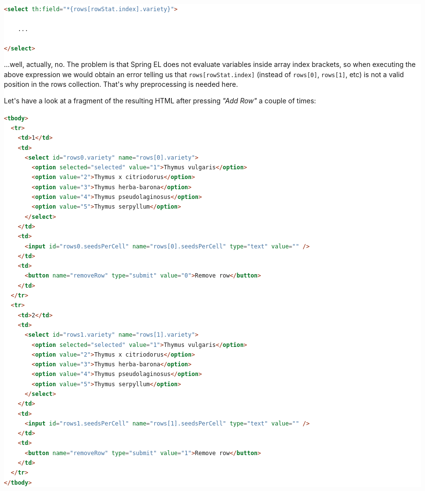 ```html
<select th:field="*{rows[rowStat.index].variety}">

    ...

</select>
```

...well, actually, no. The problem is that Spring EL does not evaluate variables
inside array index brackets, so when executing the above expression we would
obtain an error telling us that `rows[rowStat.index]` (instead of `rows[0]`,
`rows[1]`, etc) is not a valid position in the rows collection. That's why
preprocessing is needed here.

Let's have a look at a fragment of the resulting HTML after pressing _"Add Row"_
a couple of times:

```html
<tbody>
  <tr>
    <td>1</td>
    <td>
      <select id="rows0.variety" name="rows[0].variety">
        <option selected="selected" value="1">Thymus vulgaris</option>
        <option value="2">Thymus x citriodorus</option>
        <option value="3">Thymus herba-barona</option>
        <option value="4">Thymus pseudolaginosus</option>
        <option value="5">Thymus serpyllum</option>
      </select>
    </td>
    <td>
      <input id="rows0.seedsPerCell" name="rows[0].seedsPerCell" type="text" value="" />
    </td>
    <td>
      <button name="removeRow" type="submit" value="0">Remove row</button>
    </td>
  </tr>
  <tr>
    <td>2</td>
    <td>
      <select id="rows1.variety" name="rows[1].variety">
        <option selected="selected" value="1">Thymus vulgaris</option>
        <option value="2">Thymus x citriodorus</option>
        <option value="3">Thymus herba-barona</option>
        <option value="4">Thymus pseudolaginosus</option>
        <option value="5">Thymus serpyllum</option>
      </select>
    </td>
    <td>
      <input id="rows1.seedsPerCell" name="rows[1].seedsPerCell" type="text" value="" />
    </td>
    <td>
      <button name="removeRow" type="submit" value="1">Remove row</button>
    </td>
  </tr>
</tbody>
```

